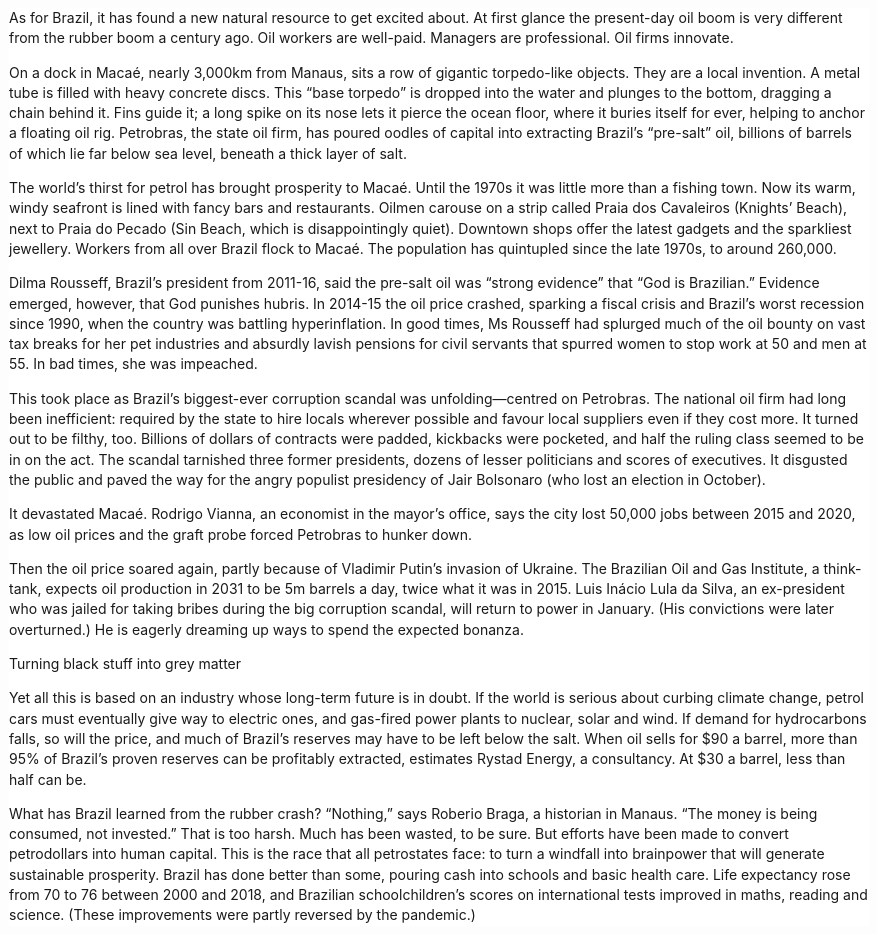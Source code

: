 As for Brazil, it has found a new natural resource to get excited about. At first glance the present-day oil boom is very different from the rubber boom a century ago. Oil workers are well-paid. Managers are professional. Oil firms innovate. 

On a dock in Macaé, nearly 3,000km from Manaus, sits a row of gigantic torpedo-like objects. They are a local invention. A metal tube is filled with heavy concrete discs. This “base torpedo” is dropped into the water and plunges to the bottom, dragging a chain behind it. Fins guide it; a long spike on its nose lets it pierce the ocean floor, where it buries itself for ever, helping to anchor a floating oil rig. Petrobras, the state oil firm, has poured oodles of capital into extracting Brazil’s “pre-salt” oil, billions of barrels of which lie far below sea level, beneath a thick layer of salt. 

The world’s thirst for petrol has brought prosperity to Macaé. Until the 1970s it was little more than a fishing town. Now its warm, windy seafront is lined with fancy bars and restaurants. Oilmen carouse on a strip called Praia dos Cavaleiros (Knights’ Beach), next to Praia do Pecado (Sin Beach, which is disappointingly quiet). Downtown shops offer the latest gadgets and the sparkliest jewellery. Workers from all over Brazil flock to Macaé. The population has quintupled since the late 1970s, to around 260,000. 

Dilma Rousseff, Brazil’s president from 2011-16, said the pre-salt oil was “strong evidence” that “God is Brazilian.” Evidence emerged, however, that God punishes hubris. In 2014-15 the oil price crashed, sparking a fiscal crisis and Brazil’s worst recession since 1990, when the country was battling hyperinflation. In good times, Ms Rousseff had splurged much of the oil bounty on vast tax breaks for her pet industries and absurdly lavish pensions for civil servants that spurred women to stop work at 50 and men at 55. In bad times, she was impeached. 

This took place as Brazil’s biggest-ever corruption scandal was unfolding—centred on Petrobras. The national oil firm had long been inefficient: required by the state to hire locals wherever possible and favour local suppliers even if they cost more. It turned out to be filthy, too. Billions of dollars of contracts were padded, kickbacks were pocketed, and half the ruling class seemed to be in on the act. The scandal tarnished three former presidents, dozens of lesser politicians and scores of executives. It disgusted the public and paved the way for the angry populist presidency of Jair Bolsonaro (who lost an election in October). 

It devastated Macaé. Rodrigo Vianna, an economist in the mayor’s office, says the city lost 50,000 jobs between 2015 and 2020, as low oil prices and the graft probe forced Petrobras to hunker down. 

Then the oil price soared again, partly because of Vladimir Putin’s invasion of Ukraine. The Brazilian Oil and Gas Institute, a think-tank, expects oil production in 2031 to be 5m barrels a day, twice what it was in 2015. Luis Inácio Lula da Silva, an ex-president who was jailed for taking bribes during the big corruption scandal, will return to power in January. (His convictions were later overturned.) He is eagerly dreaming up ways to spend the expected bonanza. 

Turning black stuff into grey matter

Yet all this is based on an industry whose long-term future is in doubt. If the world is serious about curbing climate change, petrol cars must eventually give way to electric ones, and gas-fired power plants to nuclear, solar and wind. If demand for hydrocarbons falls, so will the price, and much of Brazil’s reserves may have to be left below the salt. When oil sells for $90 a barrel, more than 95% of Brazil’s proven reserves can be profitably extracted, estimates Rystad Energy, a consultancy. At $30 a barrel, less than half can be. 

What has Brazil learned from the rubber crash? “Nothing,” says Roberio Braga, a historian in Manaus. “The money is being consumed, not invested.” That is too harsh. Much has been wasted, to be sure. But efforts have been made to convert petrodollars into human capital. This is the race that all petrostates face: to turn a windfall into brainpower that will generate sustainable prosperity. Brazil has done better than some, pouring cash into schools and basic health care. Life expectancy rose from 70 to 76 between 2000 and 2018, and Brazilian schoolchildren’s scores on international tests improved in maths, reading and science. (These improvements were partly reversed by the pandemic.)
